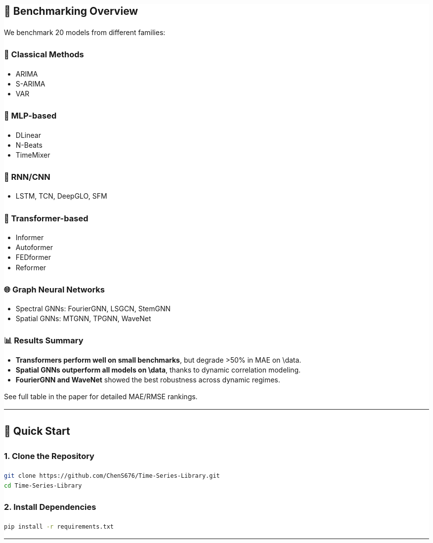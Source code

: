 
## 🧪 Benchmarking Overview

We benchmark 20 models from different families:

### 🔢 Classical Methods
- ARIMA
- S-ARIMA
- VAR

### 🧠 MLP-based
- DLinear
- N-Beats
- TimeMixer

### 🔁 RNN/CNN
- LSTM, TCN, DeepGLO, SFM

### 🧠 Transformer-based
- Informer
- Autoformer
- FEDformer
- Reformer

### 🌐 Graph Neural Networks
- Spectral GNNs: FourierGNN, LSGCN, StemGNN
- Spatial GNNs: MTGNN, TPGNN, WaveNet

### 📊 Results Summary

- **Transformers perform well on small benchmarks**, but degrade >50% in MAE on \data.
- **Spatial GNNs outperform all models on \data**, thanks to dynamic correlation modeling.
- **FourierGNN and WaveNet** showed the best robustness across dynamic regimes.

See full table in the paper for detailed MAE/RMSE rankings.

---

## 🚀 Quick Start

### 1. Clone the Repository

```bash
git clone https://github.com/ChenS676/Time-Series-Library.git
cd Time-Series-Library
```

### 2. Install Dependencies

```bash
pip install -r requirements.txt
```

---